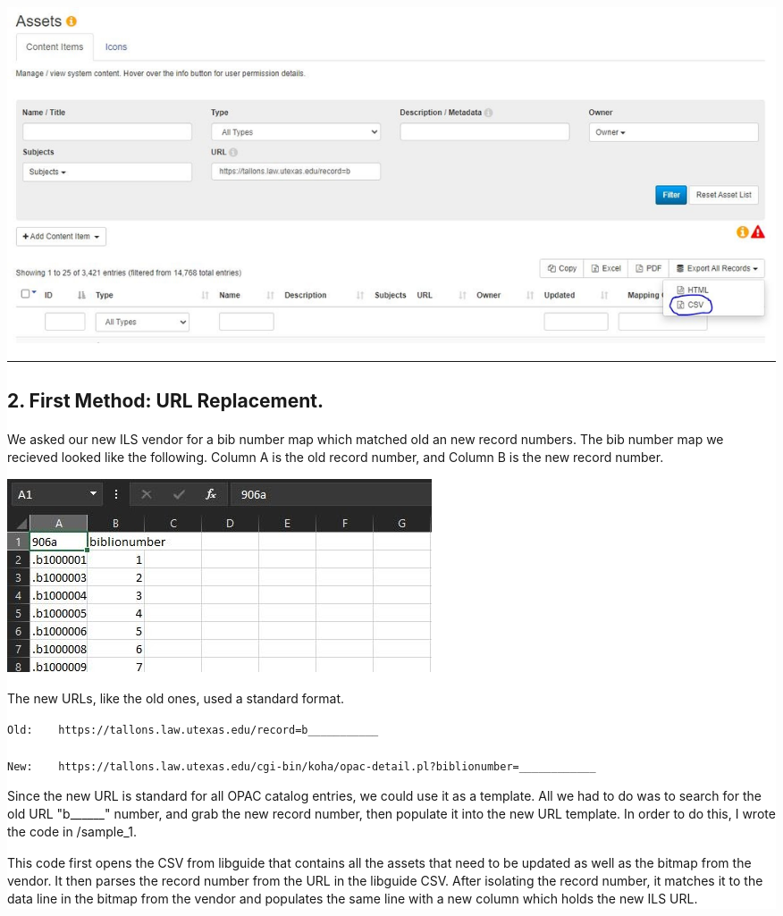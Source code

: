 ![Springshare Export](exhibits/2.jpg)

_____________________________________

## 2. First Method: URL Replacement. 

We asked our new ILS vendor for a bib number map which matched old an new record numbers.  The bib number map we recieved looked like the following. Column A is the old record number, and Column B is the new record number.

![Bibmap](exhibits/3.jpg)

The new URLs, like the old ones, used a standard format.

    Old: 	https://tallons.law.utexas.edu/record=b___________

    New: 	https://tallons.law.utexas.edu/cgi-bin/koha/opac-detail.pl?biblionumber=____________ 

Since the new URL is standard for all OPAC catalog entries, we could use it as a template. All we had to do was to search for the old URL "b______" number, and grab the new record number, then populate it into the new URL template. In order to do this, I wrote the code in /sample_1. 

This code first opens the CSV from libguide that contains all the assets that need to be updated as well as the bitmap from the vendor. It then parses the record number from the URL in the libguide CSV. After isolating the record number, it matches it to the data line in the bitmap from the vendor and populates the same line with a new column which holds the new ILS URL. 
